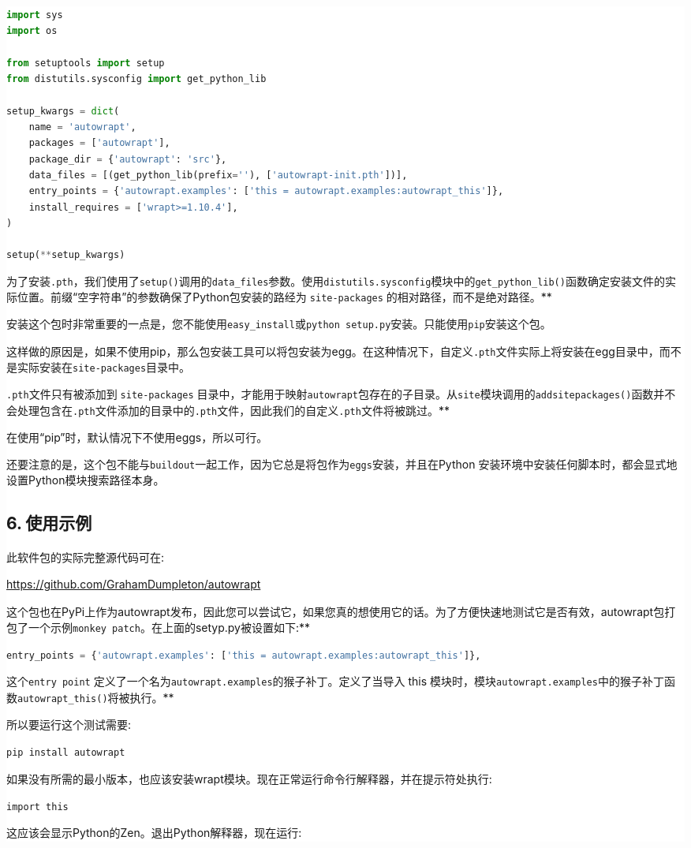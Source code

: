 ```python
import sys
import os

from setuptools import setup
from distutils.sysconfig import get_python_lib

setup_kwargs = dict(
    name = 'autowrapt',
    packages = ['autowrapt'],
    package_dir = {'autowrapt': 'src'},
    data_files = [(get_python_lib(prefix=''), ['autowrapt-init.pth'])],
    entry_points = {'autowrapt.examples': ['this = autowrapt.examples:autowrapt_this']},
    install_requires = ['wrapt>=1.10.4'],
)

setup(**setup_kwargs)
```

为了安装`.pth`，我们使用了`setup()`调用的`data_files`参数。使用`distutils.sysconfig`模块中的`get_python_lib()`函数确定安装文件的实际位置。前缀“空字符串”的参数确保了Python包安装的路经为 `site-packages` 的相对路径，而不是绝对路径。**

安装这个包时非常重要的一点是，您不能使用`easy_install`或`python setup.py`安装。只能使用`pip`安装这个包。

这样做的原因是，如果不使用pip，那么包安装工具可以将包安装为egg。在这种情况下，自定义`.pth`文件实际上将安装在egg目录中，而不是实际安装在`site-packages`目录中。

`.pth`文件只有被添加到 `site-packages` 目录中，才能用于映射`autowrapt`包存在的子目录。从`site`模块调用的`addsitepackages()`函数并不会处理包含在`.pth`文件添加的目录中的`.pth`文件，因此我们的自定义`.pth`文件将被跳过。**

在使用“pip”时，默认情况下不使用eggs，所以可行。

还要注意的是，这个包不能与`buildout`一起工作，因为它总是将包作为`eggs`安装，并且在Python 安装环境中安装任何脚本时，都会显式地设置Python模块搜索路径本身。

## 6. 使用示例
此软件包的实际完整源代码可在:

https://github.com/GrahamDumpleton/autowrapt

这个包也在PyPi上作为autowrapt发布，因此您可以尝试它，如果您真的想使用它的话。为了方便快速地测试它是否有效，autowrapt包打包了一个示例`monkey patch`。在上面的setyp.py被设置如下:**

```python
entry_points = {'autowrapt.examples': ['this = autowrapt.examples:autowrapt_this']},
```

这个`entry point` 定义了一个名为`autowrapt.examples`的猴子补丁。定义了当导入 this 模块时，模块`autowrapt.examples`中的猴子补丁函数`autowrapt_this()`将被执行。**

所以要运行这个测试需要:

`pip install autowrapt`

如果没有所需的最小版本，也应该安装wrapt模块。现在正常运行命令行解释器，并在提示符处执行:

`import this`

这应该会显示Python的Zen。退出Python解释器，现在运行:
